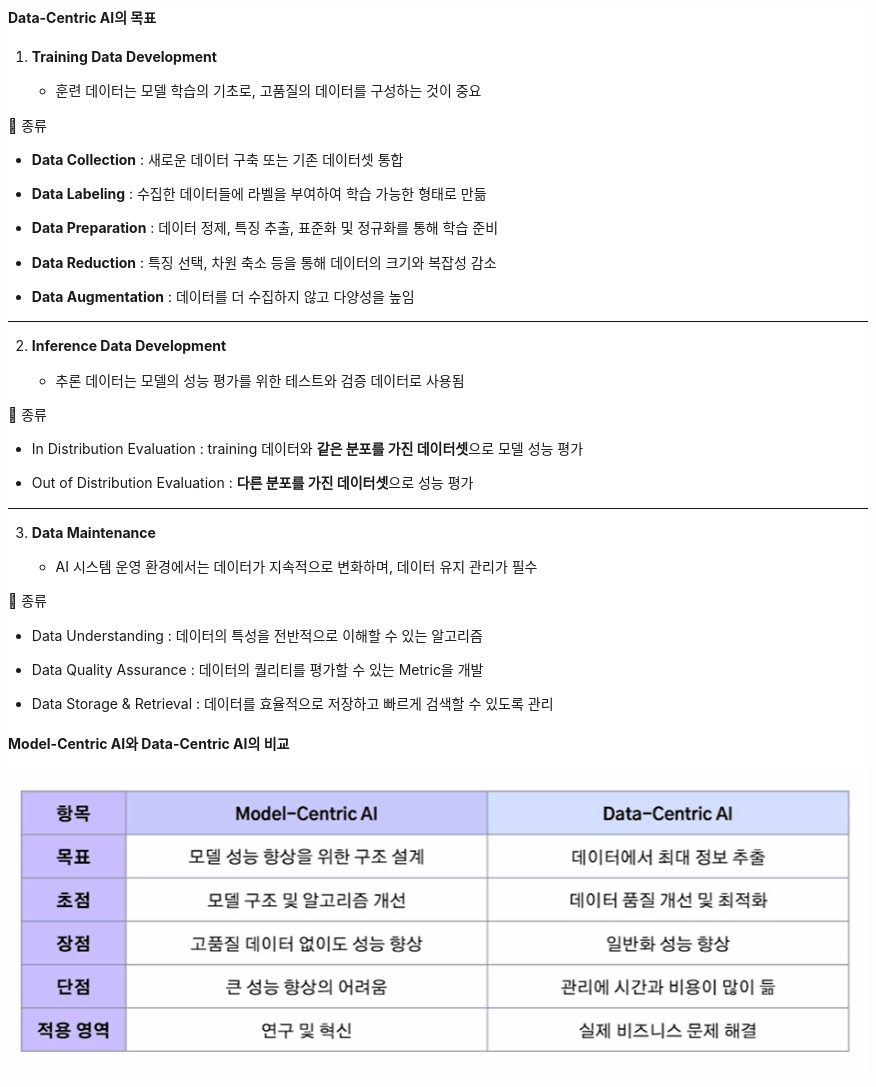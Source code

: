 #### Data-Centric AI의 목표

1) **Training Data Development**

    - 훈련 데이터는 모델 학습의 기초로, 고품질의 데이터를 구성하는 것이 중요

🔅 종류

- **Data Collection** : 새로운 데이터 구축 또는 기존 데이터셋 통합

- **Data Labeling** : 수집한 데이터들에 라벨을 부여하여 학습 가능한 형태로 만듦

- **Data Preparation** : 데이터 정제, 특징 추출, 표준화 및 정규화를 통해 학습 준비

- **Data Reduction** : 특징 선택, 차원 축소 등을 통해 데이터의 크기와 복잡성 감소

- **Data Augmentation** : 데이터를 더 수집하지 않고 다양성을 높임

---

2) **Inference Data Development**

    - 추론 데이터는 모델의 성능 평가를 위한 테스트와 검증 데이터로 사용됨


🔅 종류

- In Distribution Evaluation : training 데이터와 **같은 분포를 가진 데이터셋**으로 모델 성능 평가

- Out of Distribution Evaluation : **다른 분포를 가진 데이터셋**으로 성능 평가

---

3) **Data Maintenance**

    - AI 시스템 운영 환경에서는 데이터가 지속적으로  변화하며, 데이터 유지 관리가 필수


🔅 종류

- Data Understanding : 데이터의 특성을 전반적으로 이해할 수 있는 알고리즘

- Data Quality Assurance : 데이터의 퀄리티를 평가할 수 있는 Metric을 개발

- Data Storage & Retrieval : 데이터를 효율적으로 저장하고 빠르게 검색할 수 있도록 관리


#### Model-Centric AI와 Data-Centric AI의 비교

  ![alt text](images/image_19.png)
